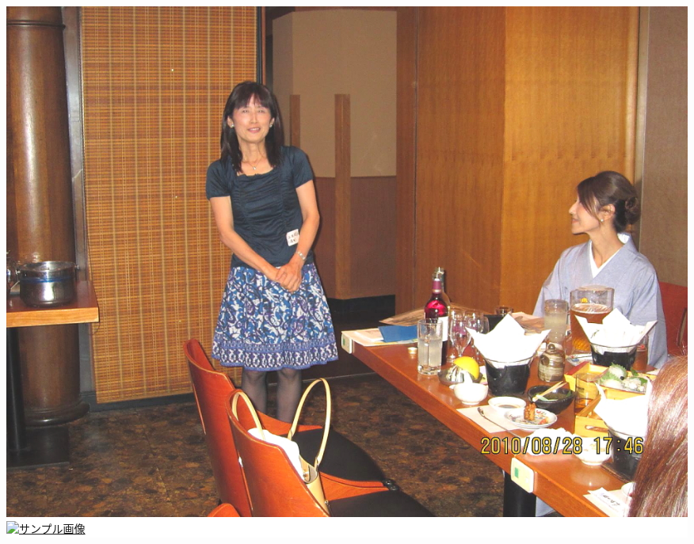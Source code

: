 <a href="20100828_017.JPG" data-lightbox="abc"><img src="20100828_017.JPG" alt="サンプル画像" width="900" /></a>
<a href="20100828_018.JPG" data-lightbox="abc"><img src="20100828_018.JPG" alt="サンプル画像" width="900" /></a>